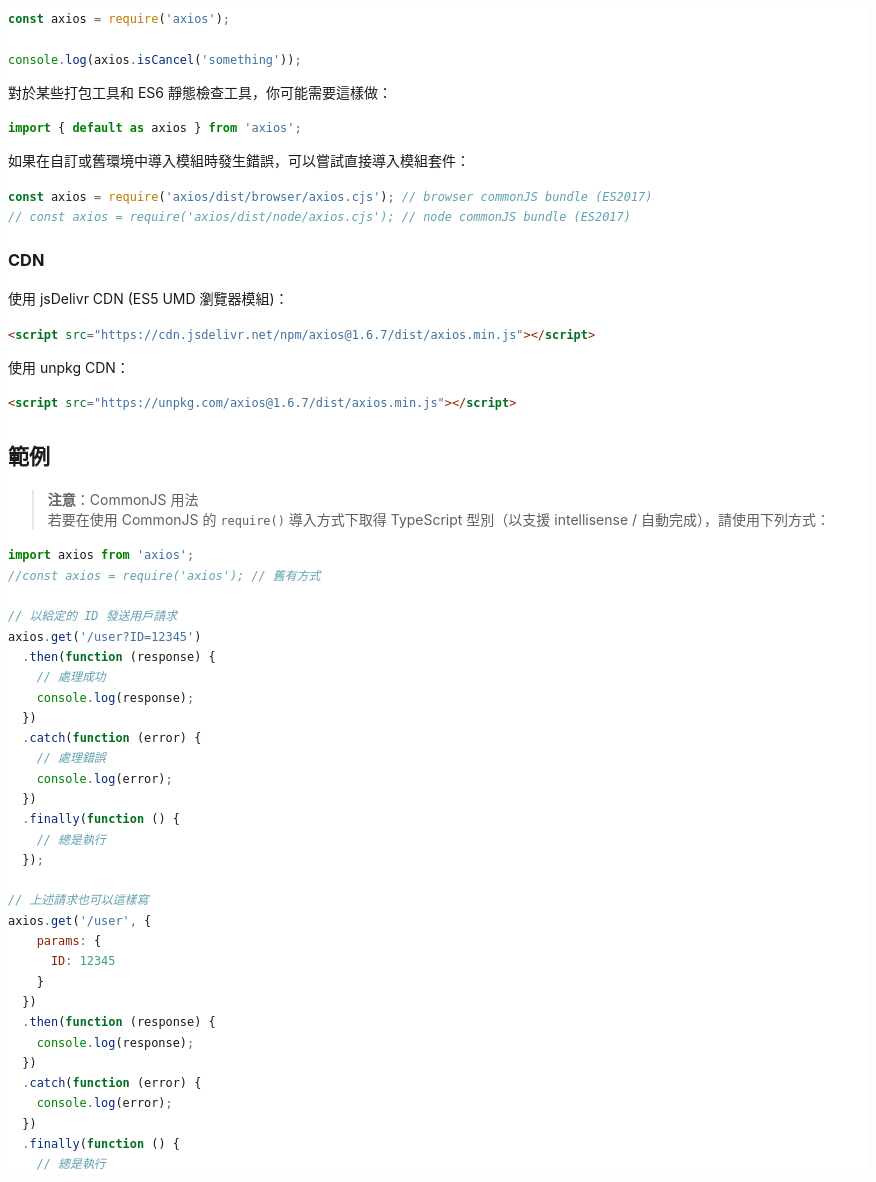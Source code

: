 ```js
const axios = require('axios');

console.log(axios.isCancel('something'));
```

對於某些打包工具和 ES6 靜態檢查工具，你可能需要這樣做：

```js
import { default as axios } from 'axios';
```

如果在自訂或舊環境中導入模組時發生錯誤，可以嘗試直接導入模組套件：

```js
const axios = require('axios/dist/browser/axios.cjs'); // browser commonJS bundle (ES2017)
// const axios = require('axios/dist/node/axios.cjs'); // node commonJS bundle (ES2017)
```

### CDN

使用 jsDelivr CDN (ES5 UMD 瀏覽器模組)：

```html
<script src="https://cdn.jsdelivr.net/npm/axios@1.6.7/dist/axios.min.js"></script>
```

使用 unpkg CDN：

```html
<script src="https://unpkg.com/axios@1.6.7/dist/axios.min.js"></script>
```

## 範例

> **注意**：CommonJS 用法  
> 若要在使用 CommonJS 的 `require()` 導入方式下取得 TypeScript 型別（以支援 intellisense / 自動完成），請使用下列方式：
```js
import axios from 'axios';
//const axios = require('axios'); // 舊有方式

// 以給定的 ID 發送用戶請求
axios.get('/user?ID=12345')
  .then(function (response) {
    // 處理成功
    console.log(response);
  })
  .catch(function (error) {
    // 處理錯誤
    console.log(error);
  })
  .finally(function () {
    // 總是執行
  });

// 上述請求也可以這樣寫
axios.get('/user', {
    params: {
      ID: 12345
    }
  })
  .then(function (response) {
    console.log(response);
  })
  .catch(function (error) {
    console.log(error);
  })
  .finally(function () {
    // 總是執行
```